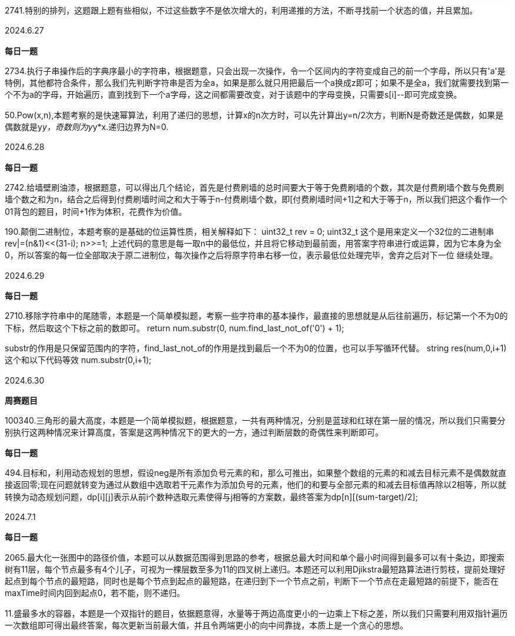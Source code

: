 2741.特别的排列，这题跟上题有些相似，不过这些数字不是依次增大的，利用递推的方法，不断寻找前一个状态的值，并且累加。

2024.6.27

**每日一题**

2734.执行子串操作后的字典序最小的字符串，根据题意，只会出现一次操作，令一个区间内的字符变成自己的前一个字母，所以只有'a'是特例，其他都符合条件，那么我们先判断字符串是否为全a，如果是那么就只用把最后一个a换成z即可；如果不是全a，我们就需要找到第一个不为a的字母，开始遍历，直到找到下一个a字母，这之间都需要改变，对于该题中的字母变换，只需要s[i]--即可完成变换。

50.Pow(x,n),本题考察的是快速幂算法，利用了递归的思想，计算x的n次方时，可以先计算出y=n/2次方，判断N是奇数还是偶数，如果是偶数就是y*y，奇数则为y*y*x.递归边界为N=0.

2024.6.28

**每日一题**

2742.给墙壁刷油漆，根据题意，可以得出几个结论，首先是付费刷墙的总时间要大于等于免费刷墙的个数，其次是付费刷墙个数与免费刷墙个数之和为n，结合之后得到付费刷墙时间之和大于等于n-付费刷墙个数，即[付费刷墙时间+1]之和大于等于n，所以我们把这个看作一个01背包的题目，时间+1作为体积，花费作为价值。

190.颠倒二进制位，本题考察的是基础的位运算性质，相关解释如下：
 uint32_t rev = 0;
 uint32_t 这个是用来定义一个32位的二进制串
 rev|=(n&1)<<(31-i);
 n>>=1;
 上述代码的意思是每一取n中的最低位，并且将它移动到最前面，用答案字符串进行或运算，因为它本身为全0，所以答案的每一位全部取决于原二进制位，每次操作之后将原字符串右移一位，表示最低位处理完毕，舍弃之后对下一位 继续处理。

 2024.6.29

**每日一题**

2710.移除字符串中的尾随零，本题是一个简单模拟题，考察一些字符串的基本操作，最直接的思想就是从后往前遍历，标记第一个不为0的下标，然后取这个下标之前的数即可。
return num.substr(0, num.find_last_not_of('0') + 1);

substr的作用是只保留范围内的字符，find_last_not_of的作用是找到最后一个不为0的位置，也可以手写循环代替。
string res(num,0,i+1) 
这个和以下代码等效
num.substr(0,i+1);

2024.6.30

**周赛题目**

100340.三角形的最大高度，本题是一个简单模拟题，根据题意，一共有两种情况，分别是蓝球和红球在第一层的情况，所以我们只需要分别执行这两种情况来计算高度，答案是这两种情况下的更大的一方，通过判断层数的奇偶性来判断即可。

**每日一题**

494.目标和，利用动态规划的思想，假设neg是所有添加负号元素的和，那么可推出，如果整个数组的元素的和减去目标元素不是偶数就直接返回零;现在问题就转变为通过从数组中选取若干元素作为添加负号的元素，他们的和要与全部元素的和减去目标值再除以2相等，所以就转换为动态规划问题，dp[i][j]表示从前i个数种选取元素使得与j相等的方案数，最终答案为dp[n][(sum-target)/2];

2024.7.1

**每日一题**

2065.最大化一张图中的路径价值，本题可以从数据范围得到思路的参考，根据总最大时间和单个最小时间得到最多可以有十条边，即搜索树有11层，每个节点最多有4个儿子，可视为一棵层数至多为11的四叉树上递归。本题还可以利用Djikstra最短路算法进行剪枝，提前处理好起点到每个节点的最短路，同时也是每个节点到起点的最短路，在递归到下一个节点之前，判断下一个节点在走最短路的前提下，能否在maxTime时间内回到起点0，若不能，则不递归。

11.盛最多水的容器，本题是一个双指针的题目，依据题意得，水量等于两边高度更小的一边乘上下标之差，所以我们只需要利用双指针遍历一次数组即可得出最终答案，每次更新当前最大值，并且令两端更小的向中间靠拢，本质上是一个贪心的思想。
